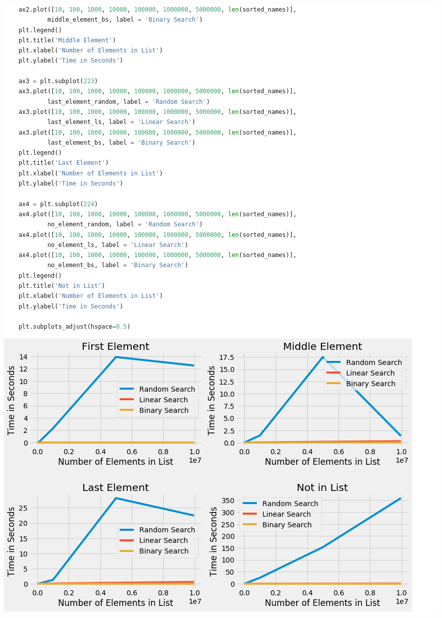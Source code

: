 ```python
    ax2.plot([10, 100, 1000, 10000, 100000, 1000000, 5000000, len(sorted_names)], 
            middle_element_bs, label = 'Binary Search')
    plt.legend()
    plt.title('Middle Element')
    plt.xlabel('Number of Elements in List')
    plt.ylabel('Time in Seconds')
    
    ax3 = plt.subplot(223)
    ax3.plot([10, 100, 1000, 10000, 100000, 1000000, 5000000, len(sorted_names)], 
            last_element_random, label = 'Random Search')
    ax3.plot([10, 100, 1000, 10000, 100000, 1000000, 5000000, len(sorted_names)], 
            last_element_ls, label = 'Linear Search')
    ax3.plot([10, 100, 1000, 10000, 100000, 1000000, 5000000, len(sorted_names)], 
            last_element_bs, label = 'Binary Search')
    plt.legend()
    plt.title('Last Element')
    plt.xlabel('Number of Elements in List')
    plt.ylabel('Time in Seconds')
    
    ax4 = plt.subplot(224)
    ax4.plot([10, 100, 1000, 10000, 100000, 1000000, 5000000, len(sorted_names)], 
            no_element_random, label = 'Random Search')
    ax4.plot([10, 100, 1000, 10000, 100000, 1000000, 5000000, len(sorted_names)], 
            no_element_ls, label = 'Linear Search')
    ax4.plot([10, 100, 1000, 10000, 100000, 1000000, 5000000, len(sorted_names)], 
            no_element_bs, label = 'Binary Search')
    plt.legend()
    plt.title('Not in List')
    plt.xlabel('Number of Elements in List')
    plt.ylabel('Time in Seconds')
    
    plt.subplots_adjust(hspace=0.5)
```


![png](https://raw.githubusercontent.com/sik-flow/sik-flow.github.io/master/_projects/images/Search_Algorithms_files/Search_Algorithms_40_0.png)
